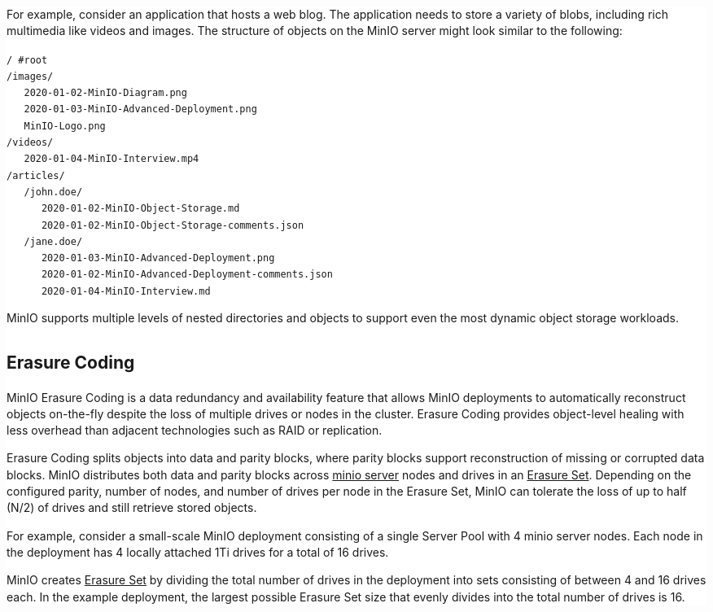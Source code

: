 For example, consider an application that hosts a web blog. The application needs to store a variety of blobs, including
rich multimedia like videos and images. The structure of objects on the MinIO server might look similar to the
following:

```
/ #root
/images/
   2020-01-02-MinIO-Diagram.png
   2020-01-03-MinIO-Advanced-Deployment.png
   MinIO-Logo.png
/videos/
   2020-01-04-MinIO-Interview.mp4
/articles/
   /john.doe/
      2020-01-02-MinIO-Object-Storage.md
      2020-01-02-MinIO-Object-Storage-comments.json
   /jane.doe/
      2020-01-03-MinIO-Advanced-Deployment.png
      2020-01-02-MinIO-Advanced-Deployment-comments.json
      2020-01-04-MinIO-Interview.md
```

MinIO supports multiple levels of nested directories and objects to support even the most dynamic object storage
workloads.

## Erasure Coding

MinIO Erasure Coding is a data redundancy and availability feature that allows MinIO deployments to automatically
reconstruct objects on-the-fly despite the loss of multiple drives or nodes in the cluster. Erasure Coding provides
object-level healing with less overhead than adjacent technologies such as RAID or replication.

Erasure Coding splits objects into data and parity blocks, where parity blocks support reconstruction of missing or
corrupted data blocks. MinIO distributes both data and parity blocks across
[minio server](https://docs.min.io/minio/baremetal/reference/minio-server/minio-server.html#command-minio-server) nodes
and drives in an [Erasure Set](#erasure-sets). Depending on the configured parity, number of nodes, and number of drives
per node in the Erasure Set, MinIO can tolerate the loss of up to half (N/2) of drives and still retrieve stored
objects.

For example, consider a small-scale MinIO deployment consisting of a single Server Pool with 4 minio server nodes. Each
node in the deployment has 4 locally attached 1Ti drives for a total of 16 drives.

MinIO creates [Erasure Set](#erasure-sets) by dividing the total number of drives in the deployment into sets consisting
of between 4 and 16 drives each. In the example deployment, the largest possible Erasure Set size that evenly divides
into the total number of drives is 16.
